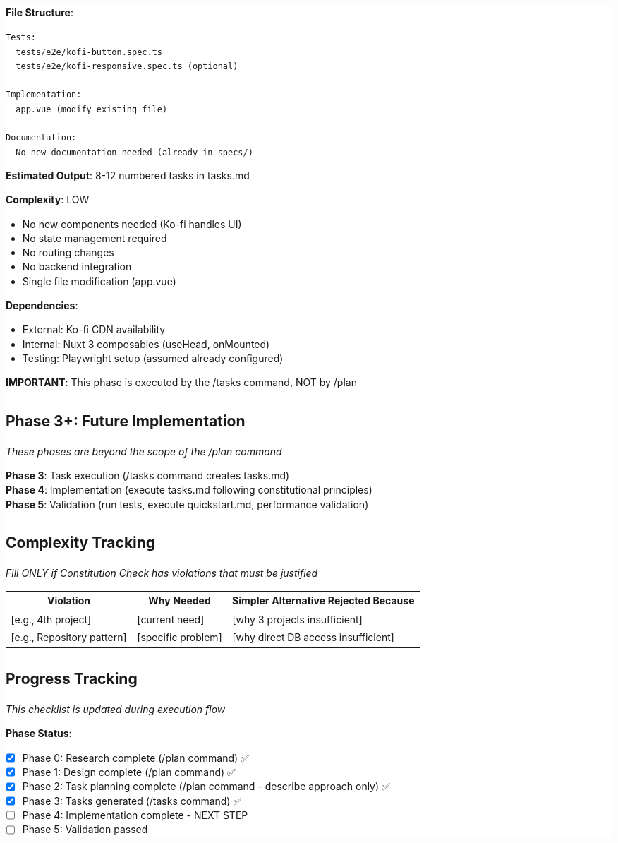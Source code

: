 **File Structure**:
```
Tests:
  tests/e2e/kofi-button.spec.ts
  tests/e2e/kofi-responsive.spec.ts (optional)

Implementation:
  app.vue (modify existing file)

Documentation:
  No new documentation needed (already in specs/)
```

**Estimated Output**: 8-12 numbered tasks in tasks.md

**Complexity**: LOW
- No new components needed (Ko-fi handles UI)
- No state management required
- No routing changes
- No backend integration
- Single file modification (app.vue)

**Dependencies**:
- External: Ko-fi CDN availability
- Internal: Nuxt 3 composables (useHead, onMounted)
- Testing: Playwright setup (assumed already configured)

**IMPORTANT**: This phase is executed by the /tasks command, NOT by /plan

## Phase 3+: Future Implementation
*These phases are beyond the scope of the /plan command*

**Phase 3**: Task execution (/tasks command creates tasks.md)  
**Phase 4**: Implementation (execute tasks.md following constitutional principles)  
**Phase 5**: Validation (run tests, execute quickstart.md, performance validation)

## Complexity Tracking
*Fill ONLY if Constitution Check has violations that must be justified*

| Violation | Why Needed | Simpler Alternative Rejected Because |
|-----------|------------|-------------------------------------|
| [e.g., 4th project] | [current need] | [why 3 projects insufficient] |
| [e.g., Repository pattern] | [specific problem] | [why direct DB access insufficient] |


## Progress Tracking
*This checklist is updated during execution flow*

**Phase Status**:
- [x] Phase 0: Research complete (/plan command) ✅
- [x] Phase 1: Design complete (/plan command) ✅
- [x] Phase 2: Task planning complete (/plan command - describe approach only) ✅
- [x] Phase 3: Tasks generated (/tasks command) ✅
- [ ] Phase 4: Implementation complete - NEXT STEP
- [ ] Phase 5: Validation passed
